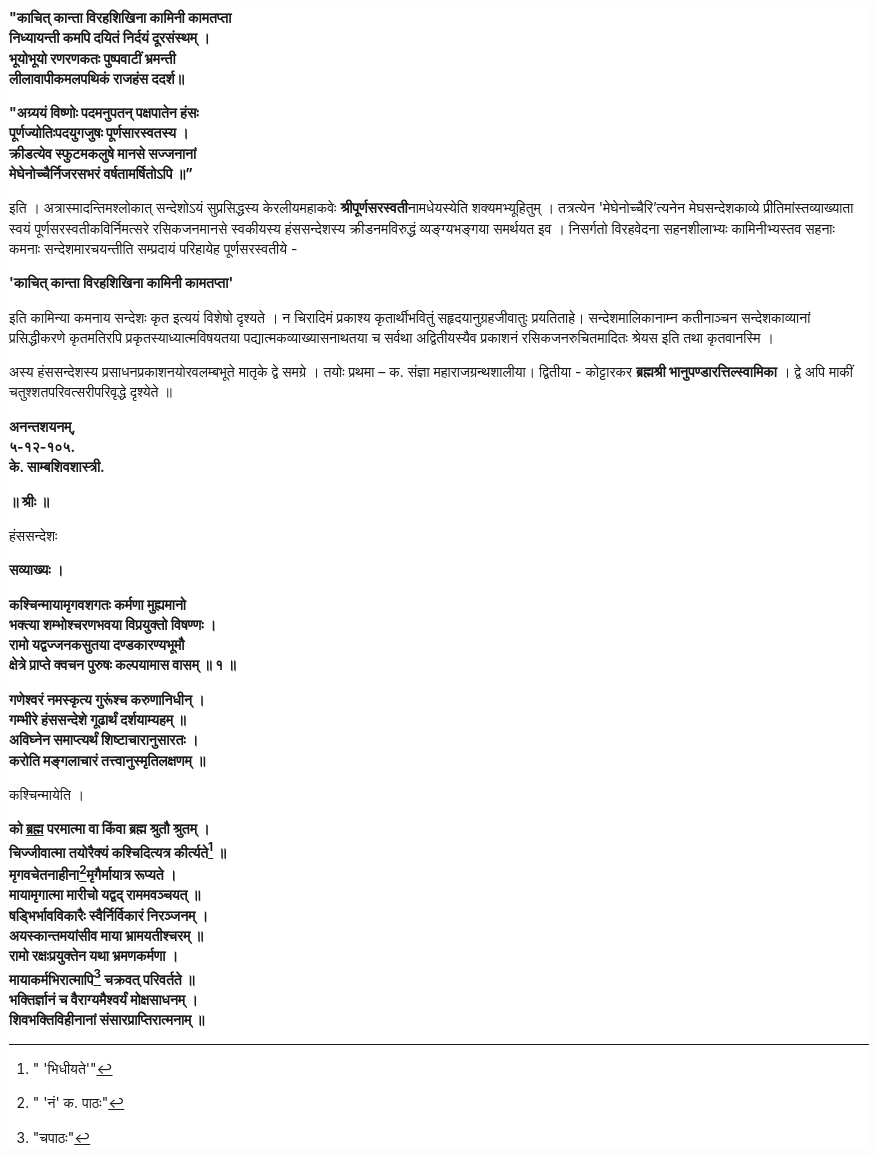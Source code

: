 **"काचित् कान्ता विरहशिखिना कामिनी कामतप्ता  
निध्यायन्ती कमपि दयितं निर्दयं दूरसंस्थम् ।  
भूयोभूयो रणरणकतः पुष्पवाटीं भ्रमन्ती  
लीलावापीकमलपथिकं राजहंस ददर्श॥**

**"अग्र्ययं विष्णोः पदमनुपतन् पक्षपातेन हंसः  
पूर्णज्योतिःपदयुगजुषः पूर्णसारस्वतस्य ।  
क्रीडत्येव स्फुटमकलुषे मानसे सज्जनानां  
मेघेनोच्चैर्निजरसभरं वर्षतामर्षितोऽपि ॥”**

इति । अत्रास्मादन्तिमश्लोकात् सन्देशोऽयं सुप्रसिद्धस्य केरलीयमहाकवेः **श्रीपूर्णसरस्वती**नामधेयस्येति शक्यमभ्यूहितुम् । तत्रत्येन 'मेघेनोच्चैरि’त्यनेन मेघसन्देशकाव्ये प्रीतिमांस्तव्याख्याता स्वयं पूर्णसरस्वतीकविर्निमत्सरे रसिकजनमानसे स्वकीयस्य हंससन्देशस्य क्रीडनमविरुद्धं व्यङ्ग्यभङ्गया समर्थयत इव । निसर्गतो विरहवेदना सहनशीलाभ्यः कामिनीभ्यस्तव सहनाः कमनाः सन्देशमारचयन्तीति सम्प्रदायं परिहायेह पूर्णसरस्वतीये -

**'काचित् कान्ता विरहशिखिना कामिनी कामतप्ता'**

इति कामिन्या कमनाय सन्देशः कृत इत्ययं विशेषो दृश्यते । न चिरादिमं प्रकाश्य कृतार्थीभवितुं सहृदयानुग्रहजीवातुः प्रयतिताहे। सन्देशमालिकानाम्न कतीनाञ्चन सन्देशकाव्यानां प्रसिद्धीकरणे कृतमतिरपि प्रकृतस्याध्यात्मविषयतया पद्यात्मकव्याख्यासनाथतया च सर्वथा अद्वितीयस्यैव प्रकाशनं रसिकजनरुचितमादितः श्रेयस इति तथा कृतवानस्मि ।

 अस्य हंससन्देशस्य प्रसाधनप्रकाशनयोरवलम्बभूते मातृके द्वे समग्रे । तयोः प्रथमा – क. संज्ञा महाराजग्रन्थशालीया। द्वितीया - कोट्टारकर **ब्रह्मश्री भानुपण्डारत्तिल्स्वामिका** । द्वे अपि माकीं चतुश्शतपरिवत्सरीपरिवृद्धे दृश्येते ॥

**अनन्तशयनम्,  
५-१२-१०५.                               
            के. साम्बशिवशास्त्री.**

**॥ श्रीः ॥**

हंससन्देशः

**सव्याख्यः ।**

**कश्चिन्मायामृगवशगतः कर्मणा मुह्यमानो  
भक्त्या शम्भोश्चरणभवया विप्रयुक्तो विषण्णः ।  
रामो यद्वज्जनकसुतया दण्डकारण्यभूमौ  
क्षेत्रे प्राप्ते क्वचन पुरुषः कल्पयामास वासम् ॥ १ ॥**

**गणेश्वरं नमस्कृत्य गुरूंश्च करुणानिधीन् ।  
गम्भीरे हंससन्देशे गूढार्थं दर्शयाम्यहम् ॥  
अविघ्नेन समाप्त्यर्थं शिष्टाचारानुसारतः ।  
करोति मङ्गलाचारं तत्त्वानुस्मृतिलक्षणम्** **॥**

कश्चिन्मायेति ।

**को [ब्रह्म](॑॑॑# " 'ह्या जीवात्मा प") परमात्मा वा किंवा ब्रह्म श्रुतौ श्रुतम् ।  
चिज्जीवात्मा तयोरैक्यं कश्चिदित्यत्र कीर्त्यते[^1] ॥  
मृगवचेतनाहीना[^2]मृगैर्मायात्र रूप्यते ।  
मायामृगात्मा मारीचो यद्वद् राममवञ्चयत् ॥  
षड्भिर्भावविकारैः स्वैर्निर्विकारं निरञ्जनम् ।  
अयस्कान्तमयांसीव माया भ्रामयतीश्चरम् ॥  
रामो रक्षःप्रयुक्तेन यथा भ्रमणकर्मणा ।  
मायाकर्मभिरात्मापि[^3] चक्रवत् परिवर्तते ॥  
भक्तिर्ज्ञानं च वैराग्यमैश्वर्यं मोक्षसाधनम् ।  
शिवभक्तिविहीनानां संसारप्राप्तिरात्मनाम् ॥**


[^1]: " 'भिधीयते'"
[^2]: " 'नं' क. पाठः"
[^3]: "चपाठः"
[^4]: "मा"
[^5]: "'देः' ख. पाठः"
[^6]: "'ग' क. पाठः"
[^153]: "ग पाठ"
[^7]: " 'अग्निष्टोमा'"
[^8]: "च"
[^154]: "'णाः' क. पाठः"
[^9]: "'शोकतः ।' क. पीठ,"
[^10]: " 'शे',"
[^11]: "'मि' क. पाठ."
[^12]: "विषयाः क्लेशभागिनः ।' ख. पाठः"
[^13]: " 'न्त्र' क. पाठः"
[^14]: "न्धा' ख. पाँठः"
[^15]: " 'रूनू' क. पा"
[^16]: " त"
[^17]: "'चरणं गु' ख. पाठः."
[^18]: " 'मा'"
[^19]: "'रार्थम् ।',"
[^155]: " 'णा' ख.'य',"
[^20]: "‘र्गा' क. पाठः"
[^21]: "'ख्यो' ख. पाठः"
[^22]: "'ता' क. पाठः"
[^23]: "   'मा' ख. पाठः"
[^24]: "'श्रा' क. पाठः"
[^25]: "'ति' क. पाठः"
[^26]: " 'बौ"
[^27]: " 'ह',"
[^28]: " 'हा' ख. पाठः"
[^29]: " 'ते'"
[^30]: "त्रिोम' क, पाठ"
[^156]: " 'माणमु'"
[^31]: " 'त.'. "
[^32]: " 'न्छू'"
[^33]: "'णा' क पाठः"
[^34]: "'नौज्मः प' ख. पाठ.."
[^35]: " 'त्या'"
[^36]: "'ला' ख. पाठ"
[^37]: " 'रो' क पाठः"
[^38]: " 'नं' ख. पाठः •"
[^39]: "परामा क. पाठ"
[^40]: "‘ख्यो' ख. पाठः"
[^41]: "'य' क. पाठः"
[^42]: " 'र',"
[^157]: " 'दु' क. पाठः"
[^43]: "'न्धोऽइत्वान्म' ख. पाठः,"
[^44]: "'भ्यं'"
[^45]: " 'ग्निष्टोमा'"
[^46]: "'र'"
[^47]: "'रं''स्मृतिक' ख. पाठ,"
[^48]: "'ति । मूं',"
[^49]: "'झ' क. पाठः"
[^50]: " 'ठादियु'"
[^158]: "'ख' ख. पाठः"
[^51]: "'सः',"
[^52]: "'न्त'"
[^53]: "'सु'"
[^54]: " 'रं',"
[^55]: "'प्पा' ख. पाठ;"
[^56]: "'यत्' क पाठः,"
[^57]: "'तत्',"
[^58]: "'श्चेत् ', "
[^59]: "' शिरप ' स्व. पाठः.  "
[^159]: "'डी'"
[^60]: " 'क्तिं'"
[^61]: "'रः'"
[^62]: "'म्नमूलोर्ध्वच्छिन्नपाश'"
[^63]: "'न्ध्रस्तुमो'"
[^64]: "'चं'"
[^65]: "'ब्धिः' ख. पाठः"
[^66]: " 'भुजस',"
[^67]: " 'श' ख. पाठः,"
[^68]: "'त्तिं च वि' क., 'त्तिश्च मात्रा' ख. पाठः,"
[^69]: "'ठरभु' क. पाठः,"
[^70]: "'याः प्रबलत',"
[^71]: "'म' ख. पाठः,"
[^72]: "'पि' क. पाठः,"
[^73]: "'ष्ठ' क पाठः,"
[^74]: "'वा' क. पाठः, "
[^75]: "'ताद् भू' ख पाठः,"
[^76]: " 'मा' ,"
[^77]: "'सेव्यं य' ख. पाठः ,"
[^78]: " 'ता' क. पाठः,"
[^160]: " 'त्वं' ख. पाठः,"
[^79]: "'रु'ख. पाठः,"
[^80]: " 'रा'"
[^81]: " 'गे तथा' क. पाठः,"
[^82]: "'लं वा सि' ख, पाठः,"
[^83]: "'थ',"
[^84]: "'ह्' क. पाठः,"
[^85]: "'भिम्',"